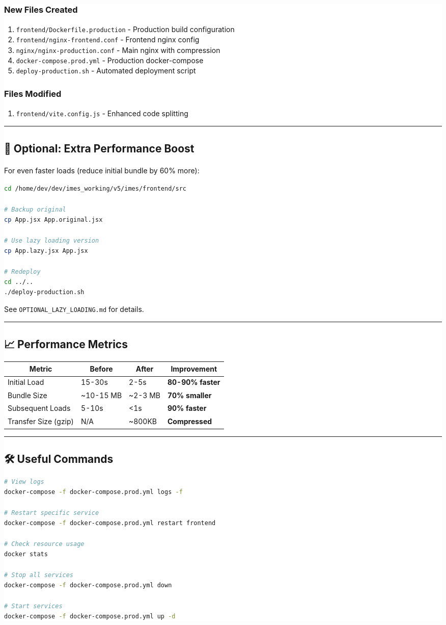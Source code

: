 ### New Files Created
1. `frontend/Dockerfile.production` - Production build configuration
2. `frontend/nginx-frontend.conf` - Frontend nginx config
3. `nginx/nginx-production.conf` - Main nginx with compression
4. `docker-compose.prod.yml` - Production docker-compose
5. `deploy-production.sh` - Automated deployment script

### Files Modified
1. `frontend/vite.config.js` - Enhanced code splitting

---

## 🎨 Optional: Extra Performance Boost

For even faster loads (reduce initial bundle by 60% more):

```bash
cd /home/dev/dev/imes_working/v5/imes/frontend/src

# Backup original
cp App.jsx App.original.jsx

# Use lazy loading version
cp App.lazy.jsx App.jsx

# Redeploy
cd ../..
./deploy-production.sh
```

See `OPTIONAL_LAZY_LOADING.md` for details.

---

## 📈 Performance Metrics

| Metric | Before | After | Improvement |
|--------|--------|-------|-------------|
| Initial Load | 15-30s | 2-5s | **80-90% faster** |
| Bundle Size | ~10-15 MB | ~2-3 MB | **70% smaller** |
| Subsequent Loads | 5-10s | <1s | **90% faster** |
| Transfer Size (gzip) | N/A | ~800KB | **Compressed** |

---

## 🛠️ Useful Commands

```bash
# View logs
docker-compose -f docker-compose.prod.yml logs -f

# Restart specific service
docker-compose -f docker-compose.prod.yml restart frontend

# Check resource usage
docker stats

# Stop all services
docker-compose -f docker-compose.prod.yml down

# Start services
docker-compose -f docker-compose.prod.yml up -d
```